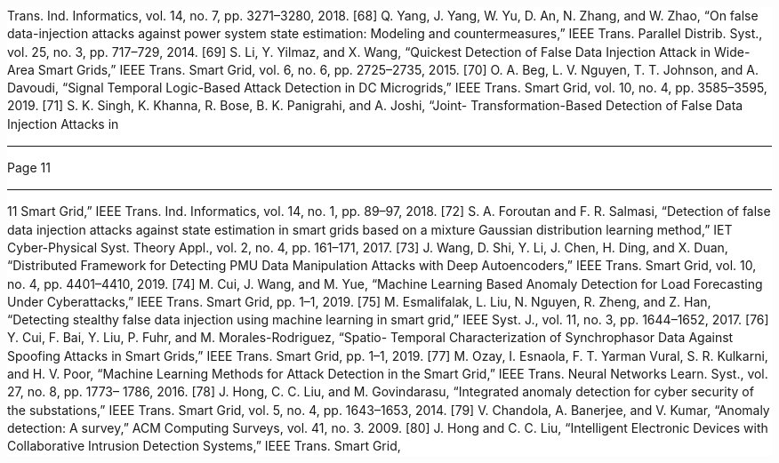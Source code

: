 Trans. Ind. Informatics, vol. 14, no. 7, pp. 3271–3280, 2018. 
[68] 
Q. Yang, J. Yang, W. Yu, D. An, N. Zhang, and W. Zhao, “On false 
data-injection attacks against power system state estimation: Modeling 
and countermeasures,” IEEE Trans. Parallel Distrib. Syst., vol. 25, no. 
3, pp. 717–729, 2014. 
[69] 
S. Li, Y. Yilmaz, and X. Wang, “Quickest Detection of False Data 
Injection Attack in Wide-Area Smart Grids,” IEEE Trans. Smart Grid, 
vol. 6, no. 6, pp. 2725–2735, 2015. 
[70] 
O. A. Beg, L. V. Nguyen, T. T. Johnson, and A. Davoudi, “Signal 
Temporal Logic-Based Attack Detection in DC Microgrids,” IEEE 
Trans. Smart Grid, vol. 10, no. 4, pp. 3585–3595, 2019. 
[71] 
S. K. Singh, K. Khanna, R. Bose, B. K. Panigrahi, and A. Joshi, “Joint-
Transformation-Based Detection of False Data Injection Attacks in 


---

Page 11

---

 
11 
Smart Grid,” IEEE Trans. Ind. Informatics, vol. 14, no. 1, pp. 89–97, 
2018. 
[72] 
S. A. Foroutan and F. R. Salmasi, “Detection of false data injection 
attacks against state estimation in smart grids based on a mixture 
Gaussian distribution learning method,” IET Cyber-Physical Syst. 
Theory Appl., vol. 2, no. 4, pp. 161–171, 2017. 
[73] 
J. Wang, D. Shi, Y. Li, J. Chen, H. Ding, and X. Duan, “Distributed 
Framework for Detecting PMU Data Manipulation Attacks with Deep 
Autoencoders,” IEEE Trans. Smart Grid, vol. 10, no. 4, pp. 4401–4410, 
2019. 
[74] 
M. Cui, J. Wang, and M. Yue, “Machine Learning Based Anomaly 
Detection for Load Forecasting Under Cyberattacks,” IEEE Trans. 
Smart Grid, pp. 1–1, 2019. 
[75] 
M. Esmalifalak, L. Liu, N. Nguyen, R. Zheng, and Z. Han, “Detecting 
stealthy false data injection using machine learning in smart grid,” IEEE 
Syst. J., vol. 11, no. 3, pp. 1644–1652, 2017. 
[76] 
Y. Cui, F. Bai, Y. Liu, P. Fuhr, and M. Morales-Rodriguez, “Spatio-
Temporal Characterization of Synchrophasor Data Against Spoofing 
Attacks in Smart Grids,” IEEE Trans. Smart Grid, pp. 1–1, 2019. 
[77] 
M. Ozay, I. Esnaola, F. T. Yarman Vural, S. R. Kulkarni, and H. V. Poor, 
“Machine Learning Methods for Attack Detection in the Smart Grid,” 
IEEE Trans. Neural Networks Learn. Syst., vol. 27, no. 8, pp. 1773–
1786, 2016. 
[78] 
J. Hong, C. C. Liu, and M. Govindarasu, “Integrated anomaly detection 
for cyber security of the substations,” IEEE Trans. Smart Grid, vol. 5, 
no. 4, pp. 1643–1653, 2014. 
[79] 
V. Chandola, A. Banerjee, and V. Kumar, “Anomaly detection: A 
survey,” ACM Computing Surveys, vol. 41, no. 3. 2009. 
[80] 
J. Hong and C. C. Liu, “Intelligent Electronic Devices with 
Collaborative Intrusion Detection Systems,” IEEE Trans. Smart Grid, 
